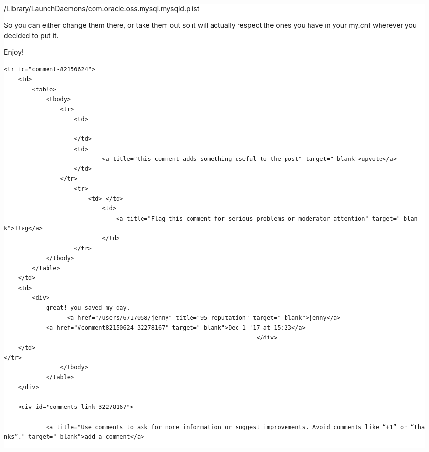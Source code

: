 <p>/Library/LaunchDaemons/com.oracle.oss.mysql.mysqld.plist  </p>

<p>So you can either change them there, or take them out so it will actually respect the ones you have in your my.cnf wherever you decided to put it.</p>

<p>Enjoy!</p>
    </div>
    
</td>
        </tr>
    
<tr>
    <td></td>
    <td>
	    <div id="comments-32278167">
		        <table>
                    <tbody>



    <tr id="comment-82150624">
        <td>
            <table>
                <tbody>
                    <tr>
                        <td>
                                  
                        </td>
                        <td>
                                <a title="this comment adds something useful to the post" target="_blank">upvote</a>
                        </td>
                    </tr>
                        <tr>
                            <td> </td>
                                <td>
                                    <a title="Flag this comment for serious problems or moderator attention" target="_blank">flag</a>
                                </td>
                        </tr>
                </tbody>
            </table>
        </td>
        <td>
            <div>
                great! you saved my day.
                    – <a href="/users/6717058/jenny" title="95 reputation" target="_blank">jenny</a>
                <a href="#comment82150624_32278167" target="_blank">Dec 1 '17 at 15:23</a>
                                                                            </div>
        </td>
    </tr>
                    </tbody>
		        </table>
	    </div>

        <div id="comments-link-32278167">

                <a title="Use comments to ask for more information or suggest improvements. Avoid comments like “+1” or “thanks”." target="_blank">add a comment</a>
            